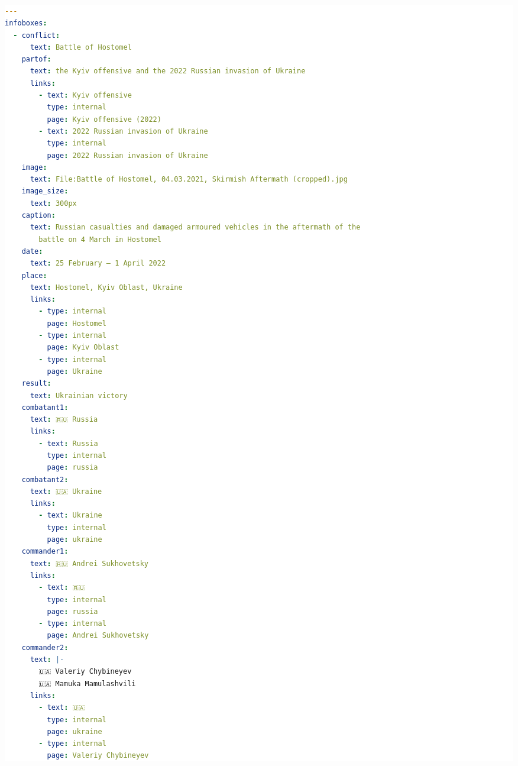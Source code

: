 ```yaml
---
infoboxes:
  - conflict:
      text: Battle of Hostomel
    partof:
      text: the Kyiv offensive and the 2022 Russian invasion of Ukraine
      links:
        - text: Kyiv offensive
          type: internal
          page: Kyiv offensive (2022)
        - text: 2022 Russian invasion of Ukraine
          type: internal
          page: 2022 Russian invasion of Ukraine
    image:
      text: File:Battle of Hostomel, 04.03.2021, Skirmish Aftermath (cropped).jpg
    image_size:
      text: 300px
    caption:
      text: Russian casualties and damaged armoured vehicles in the aftermath of the
        battle on 4 March in Hostomel
    date:
      text: 25 February – 1 April 2022
    place:
      text: Hostomel, Kyiv Oblast, Ukraine
      links:
        - type: internal
          page: Hostomel
        - type: internal
          page: Kyiv Oblast
        - type: internal
          page: Ukraine
    result:
      text: Ukrainian victory
    combatant1:
      text: 🇷🇺 Russia
      links:
        - text: Russia
          type: internal
          page: russia
    combatant2:
      text: 🇺🇦 Ukraine
      links:
        - text: Ukraine
          type: internal
          page: ukraine
    commander1:
      text: 🇷🇺 Andrei Sukhovetsky
      links:
        - text: 🇷🇺
          type: internal
          page: russia
        - type: internal
          page: Andrei Sukhovetsky
    commander2:
      text: |-
        🇺🇦 Valeriy Chybineyev
        🇺🇦 Mamuka Mamulashvili
      links:
        - text: 🇺🇦
          type: internal
          page: ukraine
        - type: internal
          page: Valeriy Chybineyev
```